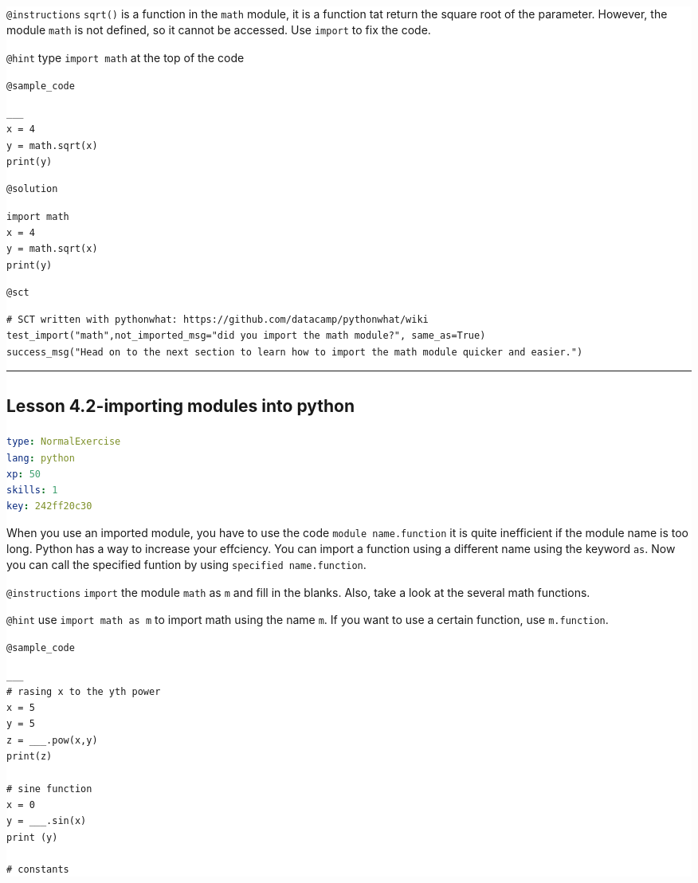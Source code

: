 `@instructions`
`sqrt()` is a function in the `math` module, it is a function tat return the square root of the parameter. However, the module `math` is not defined, so it cannot be accessed. Use `import` to fix the code.

`@hint`
type `import math` at the top of the code

`@sample_code`
```{python}
___
x = 4
y = math.sqrt(x)
print(y)
```

`@solution`
```{python}
import math
x = 4
y = math.sqrt(x)
print(y)
```
`@sct`
```{python}
# SCT written with pythonwhat: https://github.com/datacamp/pythonwhat/wiki
test_import("math",not_imported_msg="did you import the math module?", same_as=True)
success_msg("Head on to the next section to learn how to import the math module quicker and easier.")
```
---
## Lesson 4.2-importing modules into python
```yaml
type: NormalExercise
lang: python
xp: 50
skills: 1
key: 242ff20c30
```
When you use an imported module, you have to use the code `module name.function` it is quite inefficient if the module name is too long. Python has a way to increase your effciency. You can import a function using a different name using the keyword `as`. Now you can call the specified funtion by using `specified name.function`.

`@instructions`
`import` the module `math` as `m` and fill in the blanks. Also, take a look at the several math functions.

`@hint`
use `import math as m` to import math using the name `m`. If you want to use a certain function, use `m.function`.

`@sample_code`
```{python}
___
# rasing x to the yth power
x = 5
y = 5
z = ___.pow(x,y)
print(z)

# sine function
x = 0
y = ___.sin(x)
print (y)

# constants
```